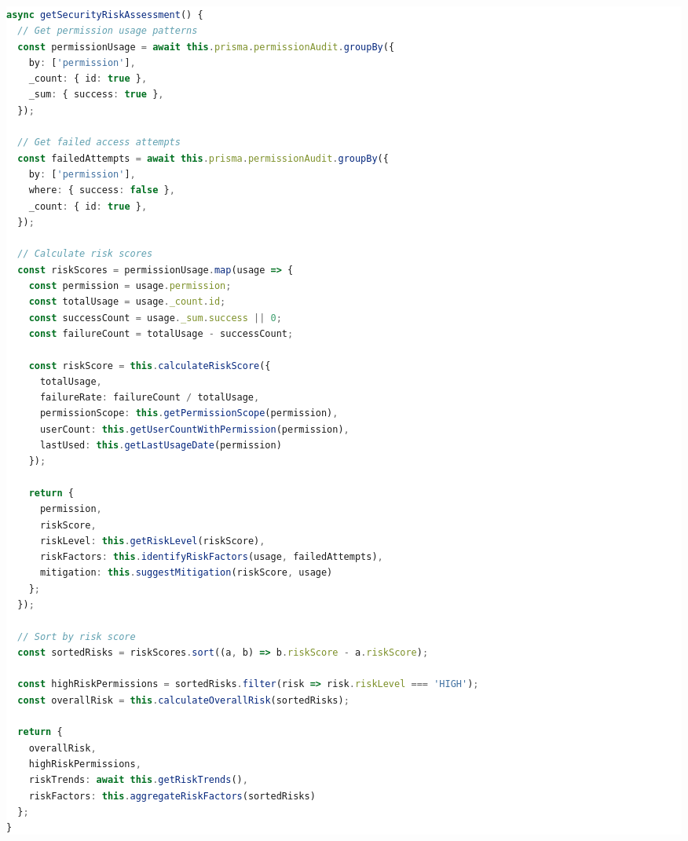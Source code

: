```typescript
async getSecurityRiskAssessment() {
  // Get permission usage patterns
  const permissionUsage = await this.prisma.permissionAudit.groupBy({
    by: ['permission'],
    _count: { id: true },
    _sum: { success: true },
  });

  // Get failed access attempts
  const failedAttempts = await this.prisma.permissionAudit.groupBy({
    by: ['permission'],
    where: { success: false },
    _count: { id: true },
  });

  // Calculate risk scores
  const riskScores = permissionUsage.map(usage => {
    const permission = usage.permission;
    const totalUsage = usage._count.id;
    const successCount = usage._sum.success || 0;
    const failureCount = totalUsage - successCount;

    const riskScore = this.calculateRiskScore({
      totalUsage,
      failureRate: failureCount / totalUsage,
      permissionScope: this.getPermissionScope(permission),
      userCount: this.getUserCountWithPermission(permission),
      lastUsed: this.getLastUsageDate(permission)
    });

    return {
      permission,
      riskScore,
      riskLevel: this.getRiskLevel(riskScore),
      riskFactors: this.identifyRiskFactors(usage, failedAttempts),
      mitigation: this.suggestMitigation(riskScore, usage)
    };
  });

  // Sort by risk score
  const sortedRisks = riskScores.sort((a, b) => b.riskScore - a.riskScore);

  const highRiskPermissions = sortedRisks.filter(risk => risk.riskLevel === 'HIGH');
  const overallRisk = this.calculateOverallRisk(sortedRisks);

  return {
    overallRisk,
    highRiskPermissions,
    riskTrends: await this.getRiskTrends(),
    riskFactors: this.aggregateRiskFactors(sortedRisks)
  };
}
```

